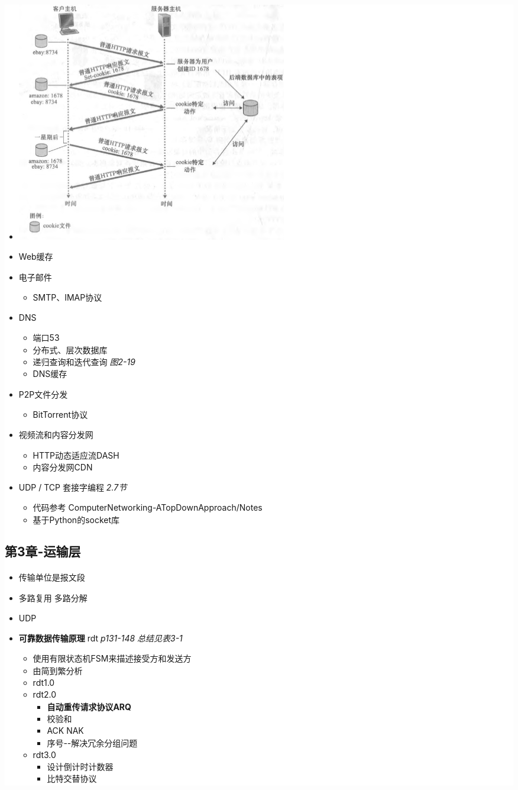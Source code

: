   * ![1](images/../_images/ComputerNetworking/cookie.png "cookie")
* Web缓存
  
* 电子邮件
  * SMTP、IMAP协议
  
* DNS
  * 端口53
  * 分布式、层次数据库
  * 递归查询和迭代查询 *图2-19*
  * DNS缓存
  
* P2P文件分发
  * BitTorrent协议
* 视频流和内容分发网
  * HTTP动态适应流DASH
  * 内容分发网CDN

* UDP / TCP 套接字编程 *2.7节*
  * 代码参考 ComputerNetworking-ATopDownApproach/Notes
  * 基于Python的socket库

## 第3章-运输层

* 传输单位是报文段
* 多路复用 多路分解
  
* UDP

* **可靠数据传输原理** rdt  *p131-148* *总结见表3-1*
  * 使用有限状态机FSM来描述接受方和发送方
  * 由简到繁分析
  * rdt1.0
  * rdt2.0
    * **自动重传请求协议ARQ**
    * 校验和
    * ACK NAK
    * 序号--解决冗余分组问题
  * rdt3.0
    * 设计倒计时计数器
    * 比特交替协议